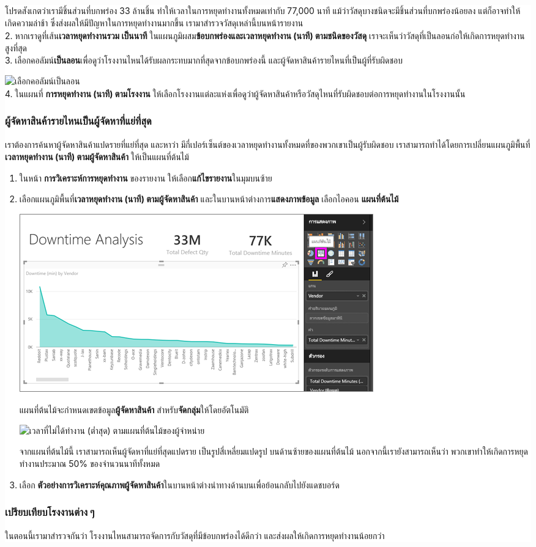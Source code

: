    โปรดสังเกตว่าเรามีชิ้นส่วนที่บกพร่อง 33 ล้านชิ้น ทำให้เวลาในการหยุดทำงานทั้งหมดเท่ากับ 77,000 นาที แม้ว่าวัสดุบางชนิดจะมีชิ้นส่วนที่บกพร่องน้อยลง แต่ก็อาจทำให้เกิดความล่าช้า ซึ่งส่งผลให้มีปัญหาในการหยุดทำงานมากขึ้น เรามาสำรวจวัสดุเหล่านี้บนหน้ารายงาน  
2. หากเราดูที่เส้น**เวลาหยุดทำงานรวม เป็นนาที** ในแผนภูมิผสม**ข้อบกพร่องและเวลาหยุดทำงาน (นาที) ตามชนิดของวัสดุ** เราจะเห็นว่าวัสดุที่เป็นลอนก่อให้เกิดการหยุดทำงานสูงที่สุด  
3. เลือกคอลัมน์**เป็นลอน**เพื่อดูว่าโรงงานไหนได้รับผลกระทบมากที่สุดจากข้อบกพร่องนี้ และผู้จัดหาสินค้ารายไหนที่เป็นผู้ที่รับผิดชอบ  

   ![เลือกคอลัมน์เป็นลอน](media/sample-supplier-quality/supplier3.png)  
4. ในแผนที่ **การหยุดทำงาน (นาที) ตามโรงงาน** ให้เลือกโรงงานแต่ละแห่งเพื่อดูว่าผู้จัดหาสินค้าหรือวัสดุไหนที่รับผิดชอบต่อการหยุดทำงานในโรงงานนั้น

### <a name="which-are-the-worst-suppliers"></a>ผู้จัดหาสินค้ารายไหนเป็นผู้จัดหาที่แย่ที่สุด
 เราต้องการค้นหาผู้จัดหาสินค้าแปดรายที่แย่ที่สุด และหาว่า มีกี่เปอร์เซ็นต์ของเวลาหยุดทำงานทั้งหมดที่ของพวกเขาเป็นผู้รับผิดชอบ เราสามารถทำได้โดยการเปลี่ยนแผนภูมิพื้นที่**เวลาหยุดทำงาน (นาที) ตามผู้จัดหาสินค้า** ให้เป็นแผนที่ต้นไม้  

1. ในหน้า **การวิเคราะห์การหยุดทำงาน** ของรายงาน ให้เลือก**แก้ไขรายงาน**ในมุมบนซ้าย  
2. เลือกแผนภูมิพื้นที่**เวลาหยุดทำงาน (นาที) ตามผู้จัดหาสินค้า** และในบานหน้าต่างการ**แสดงภาพข้อมูล** เลือกไอคอน **แผนที่ต้นไม้**  

   ![เลือกไอคอนแผนที่ต้นไม้](media/sample-supplier-quality/supplier4.png)  

    แผนที่ต้นไม้จะกำหนดเขตข้อมูล**ผู้จัดหาสินค้า** สำหรับ**จัดกลุ่ม**ให้โดยอัตโนมัติ  

    ![เวลาที่ไม่ได้ทำงาน (ต่ำสุด) ตามแผนที่ต้นไม้ของผู้จำหน่าย](media/sample-supplier-quality/supplier5.png)  

   จากแผนที่ต้นไม้นี้ เราสามารถเห็นผู้จัดหาที่แย่ที่สุดแปดราย เป็นรูปสี่เหลี่ยมแปดรูป บนด้านซ้ายของแผนที่ต้นไม้ นอกจากนี้เรายังสามารถเห็นว่า พวกเขาทำให้เกิดการหยุดทำงานประมาณ 50% ของจำนวนนาทีทั้งหมด  
3. เลือก **ตัวอย่างการวิเคราะห์คุณภาพผู้จัดหาสินค้า**ในบานหน้าต่างนำทางด้านบนเพื่อย้อนกลับไปยังแดชบอร์ด

### <a name="comparing-plants"></a>เปรียบเทียบโรงงานต่าง ๆ
ในตอนนี้เรามาสำรวจกันว่า โรงงานไหนสามารถจัดการกับวัสดุที่มีข้อบกพร่องได้ดีกว่า และส่งผลให้เกิดการหยุดทำงานน้อยกว่า  
